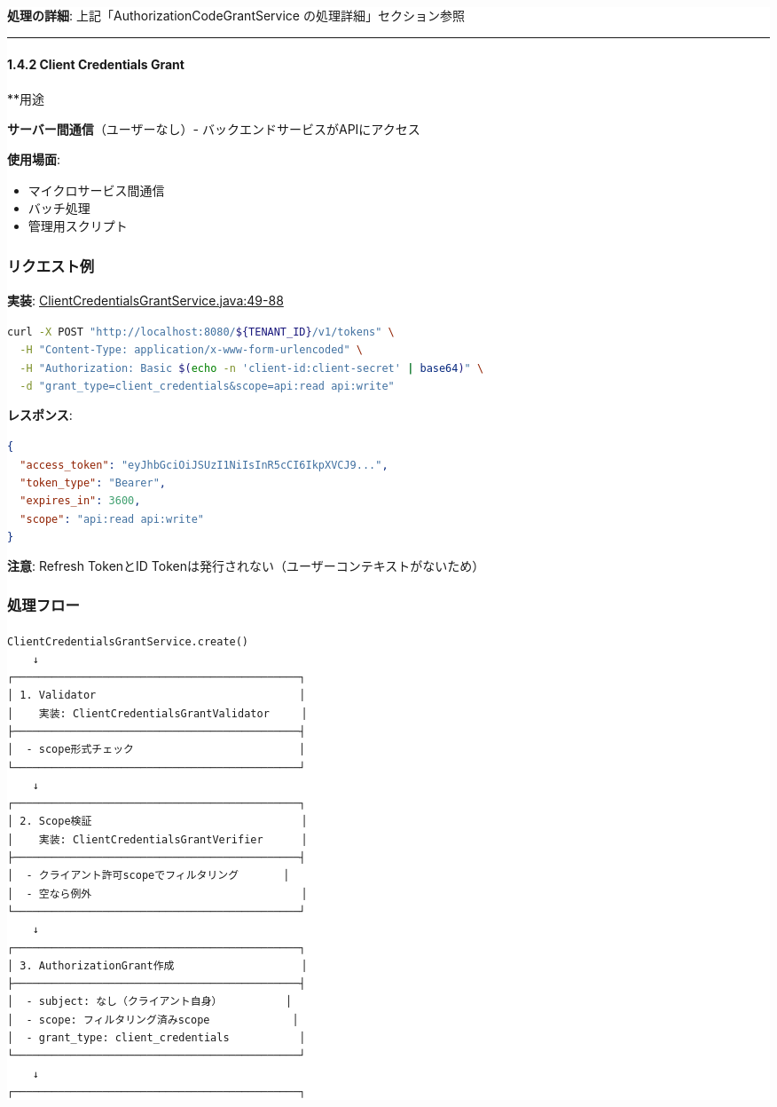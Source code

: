**処理の詳細**: 上記「AuthorizationCodeGrantService の処理詳細」セクション参照

---

#### 1.4.2 Client Credentials Grant

**用途

**サーバー間通信**（ユーザーなし）- バックエンドサービスがAPIにアクセス

**使用場面**:
- マイクロサービス間通信
- バッチ処理
- 管理用スクリプト

### リクエスト例

**実装**: [ClientCredentialsGrantService.java:49-88](../../../../libs/idp-server-core/src/main/java/org/idp/server/core/openid/token/service/ClientCredentialsGrantService.java#L49-L88)

```bash
curl -X POST "http://localhost:8080/${TENANT_ID}/v1/tokens" \
  -H "Content-Type: application/x-www-form-urlencoded" \
  -H "Authorization: Basic $(echo -n 'client-id:client-secret' | base64)" \
  -d "grant_type=client_credentials&scope=api:read api:write"
```

**レスポンス**:
```json
{
  "access_token": "eyJhbGciOiJSUzI1NiIsInR5cCI6IkpXVCJ9...",
  "token_type": "Bearer",
  "expires_in": 3600,
  "scope": "api:read api:write"
}
```

**注意**: Refresh TokenとID Tokenは発行されない（ユーザーコンテキストがないため）

### 処理フロー

```
ClientCredentialsGrantService.create()
    ↓
┌─────────────────────────────────────────────┐
│ 1. Validator                                │
│    実装: ClientCredentialsGrantValidator     │
├─────────────────────────────────────────────┤
│  - scope形式チェック                          │
└─────────────────────────────────────────────┘
    ↓
┌─────────────────────────────────────────────┐
│ 2. Scope検証                                 │
│    実装: ClientCredentialsGrantVerifier      │
├─────────────────────────────────────────────┤
│  - クライアント許可scopeでフィルタリング       │
│  - 空なら例外                                 │
└─────────────────────────────────────────────┘
    ↓
┌─────────────────────────────────────────────┐
│ 3. AuthorizationGrant作成                    │
├─────────────────────────────────────────────┤
│  - subject: なし（クライアント自身）          │
│  - scope: フィルタリング済みscope             │
│  - grant_type: client_credentials           │
└─────────────────────────────────────────────┘
    ↓
┌─────────────────────────────────────────────┐
```